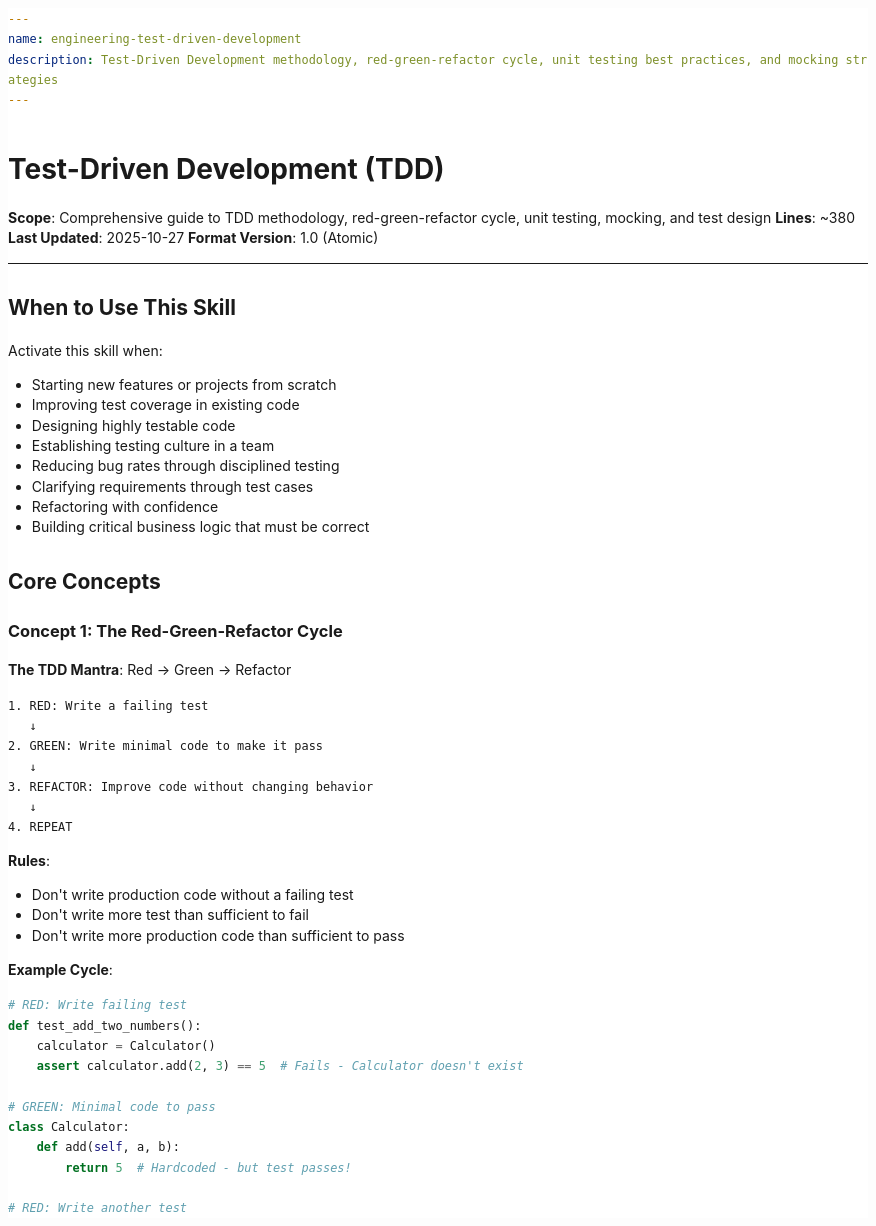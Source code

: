 ```yaml
---
name: engineering-test-driven-development
description: Test-Driven Development methodology, red-green-refactor cycle, unit testing best practices, and mocking strategies
---
```


# Test-Driven Development (TDD)

**Scope**: Comprehensive guide to TDD methodology, red-green-refactor cycle, unit testing, mocking, and test design
**Lines**: ~380
**Last Updated**: 2025-10-27
**Format Version**: 1.0 (Atomic)

---

## When to Use This Skill

Activate this skill when:
- Starting new features or projects from scratch
- Improving test coverage in existing code
- Designing highly testable code
- Establishing testing culture in a team
- Reducing bug rates through disciplined testing
- Clarifying requirements through test cases
- Refactoring with confidence
- Building critical business logic that must be correct

## Core Concepts

### Concept 1: The Red-Green-Refactor Cycle

**The TDD Mantra**: Red → Green → Refactor

```
1. RED: Write a failing test
   ↓
2. GREEN: Write minimal code to make it pass
   ↓
3. REFACTOR: Improve code without changing behavior
   ↓
4. REPEAT
```

**Rules**:
- Don't write production code without a failing test
- Don't write more test than sufficient to fail
- Don't write more production code than sufficient to pass

**Example Cycle**:
```python
# RED: Write failing test
def test_add_two_numbers():
    calculator = Calculator()
    assert calculator.add(2, 3) == 5  # Fails - Calculator doesn't exist

# GREEN: Minimal code to pass
class Calculator:
    def add(self, a, b):
        return 5  # Hardcoded - but test passes!

# RED: Write another test
```
